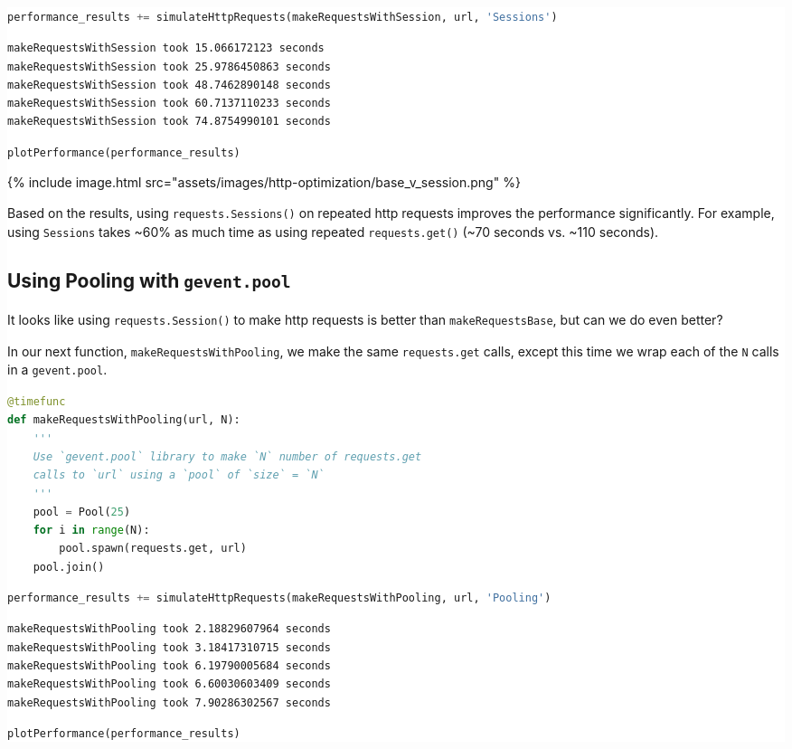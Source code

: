 
~~~python
performance_results += simulateHttpRequests(makeRequestsWithSession, url, 'Sessions')
~~~

    makeRequestsWithSession took 15.066172123 seconds
    makeRequestsWithSession took 25.9786450863 seconds
    makeRequestsWithSession took 48.7462890148 seconds
    makeRequestsWithSession took 60.7137110233 seconds
    makeRequestsWithSession took 74.8754990101 seconds



~~~python
plotPerformance(performance_results)
~~~


{% include image.html src="assets/images/http-optimization/base_v_session.png" %}


Based on the results, using `requests.Sessions()` on repeated http requests improves the performance significantly. For example, using `Sessions` takes ~60% as much time as using repeated `requests.get()` (~70 seconds vs. ~110 seconds).

## Using Pooling with `gevent.pool`

It looks like using `requests.Session()` to make http requests is better than `makeRequestsBase`, but can we do even better?

In our next function, `makeRequestsWithPooling`, we make the same `requests.get` calls, except this time we wrap each of the `N` calls in a `gevent.pool`.


~~~python
@timefunc
def makeRequestsWithPooling(url, N):
    '''
    Use `gevent.pool` library to make `N` number of requests.get
    calls to `url` using a `pool` of `size` = `N`
    '''
    pool = Pool(25)
    for i in range(N):
        pool.spawn(requests.get, url)
    pool.join()
~~~


~~~python
performance_results += simulateHttpRequests(makeRequestsWithPooling, url, 'Pooling')
~~~

    makeRequestsWithPooling took 2.18829607964 seconds
    makeRequestsWithPooling took 3.18417310715 seconds
    makeRequestsWithPooling took 6.19790005684 seconds
    makeRequestsWithPooling took 6.60030603409 seconds
    makeRequestsWithPooling took 7.90286302567 seconds



~~~python
plotPerformance(performance_results)
~~~
